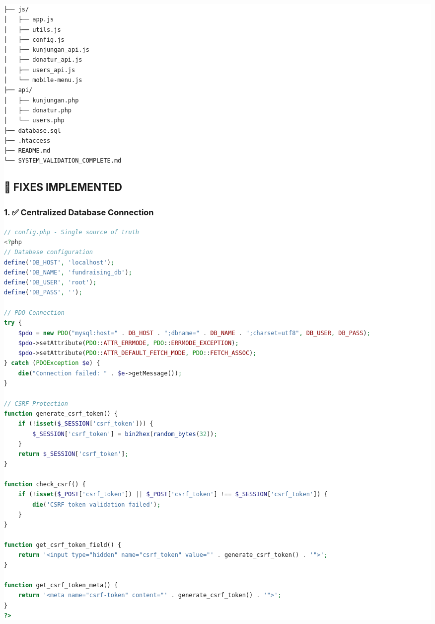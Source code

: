```
├── js/
│   ├── app.js
│   ├── utils.js
│   ├── config.js
│   ├── kunjungan_api.js
│   ├── donatur_api.js
│   ├── users_api.js
│   └── mobile-menu.js
├── api/
│   ├── kunjungan.php
│   ├── donatur.php
│   └── users.php
├── database.sql
├── .htaccess
├── README.md
└── SYSTEM_VALIDATION_COMPLETE.md
```

## 🔧 **FIXES IMPLEMENTED**

### **1. ✅ Centralized Database Connection**
```php
// config.php - Single source of truth
<?php
// Database configuration
define('DB_HOST', 'localhost');
define('DB_NAME', 'fundraising_db');
define('DB_USER', 'root');
define('DB_PASS', '');

// PDO Connection
try {
    $pdo = new PDO("mysql:host=" . DB_HOST . ";dbname=" . DB_NAME . ";charset=utf8", DB_USER, DB_PASS);
    $pdo->setAttribute(PDO::ATTR_ERRMODE, PDO::ERRMODE_EXCEPTION);
    $pdo->setAttribute(PDO::ATTR_DEFAULT_FETCH_MODE, PDO::FETCH_ASSOC);
} catch (PDOException $e) {
    die("Connection failed: " . $e->getMessage());
}

// CSRF Protection
function generate_csrf_token() {
    if (!isset($_SESSION['csrf_token'])) {
        $_SESSION['csrf_token'] = bin2hex(random_bytes(32));
    }
    return $_SESSION['csrf_token'];
}

function check_csrf() {
    if (!isset($_POST['csrf_token']) || $_POST['csrf_token'] !== $_SESSION['csrf_token']) {
        die('CSRF token validation failed');
    }
}

function get_csrf_token_field() {
    return '<input type="hidden" name="csrf_token" value="' . generate_csrf_token() . '">';
}

function get_csrf_token_meta() {
    return '<meta name="csrf-token" content="' . generate_csrf_token() . '">';
}
?>
```